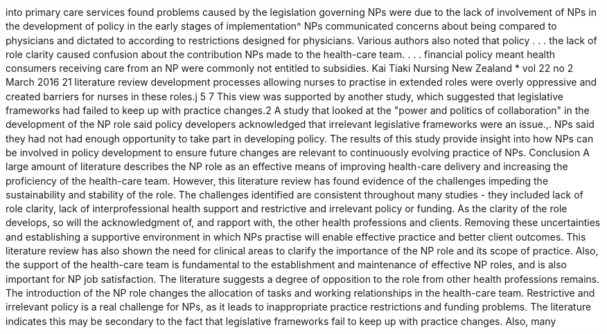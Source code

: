 into primary care services found problems
caused by the legislation governing NPs were
due to the lack of involvement of NPs in the
development of policy in the early stages of
implementation^ NPs communicated concerns
about being compared to physicians and
dictated to according to restrictions designed
for physicians.
Various authors also noted that policy
. . . the lack of role clarity
caused confusion about the
contribution NPs made to the
health-care team.
. . . financial policy meant
health consumers receiving care
from an NP were commonly not
entitled to subsidies.
Kai Tiaki Nursing New Zealand * vol 22 no 2 March 2016 21
literature review
development processes allowing nurses to
practise in extended roles were overly oppressive and created barriers for nurses in these
roles.j 5 7 This view was supported by another study, which suggested that legislative
frameworks had failed to keep up with practice
changes.2
A study that looked at the "power and
politics of collaboration" in the development
of the NP role said policy developers acknowledged that irrelevant legislative frameworks
were an issue.,. NPs said they had not had
enough opportunity to take part in developing
policy. The results of this study provide insight
into how NPs can be involved in policy development to ensure future changes are relevant
to continuously evolving practice of NPs.
Conclusion
A large amount of literature describes the
NP role as an effective means of improving health-care delivery and increasing the
proficiency of the health-care team. However,
this literature review has found evidence of
the challenges impeding the sustainability and
stability of the role. The challenges identified
are consistent throughout many studies - they
included lack of role clarity, lack of interprofessional health support and restrictive and
irrelevant policy or funding.
As the clarity of the role develops, so will
the acknowledgment of, and rapport with, the
other health professions and clients. Removing these uncertainties and establishing a
supportive environment in which NPs practise
will enable effective practice and better client outcomes. This literature review has also
shown the need for clinical areas to clarify
the importance of the NP role and its scope of
practice.
Also, the support of the health-care team
is fundamental to the establishment and
maintenance of effective NP roles, and is
also important for NP job satisfaction. The
literature suggests a degree of opposition to
the role from other health professions remains.
The introduction of the NP role changes the
allocation of tasks and working relationships
in the health-care team.
Restrictive and irrelevant policy is a real
challenge for NPs, as it leads to inappropriate
practice restrictions and funding problems.
The literature indicates this may be secondary to the fact that legislative frameworks fail
to keep up with practice changes. Also, many